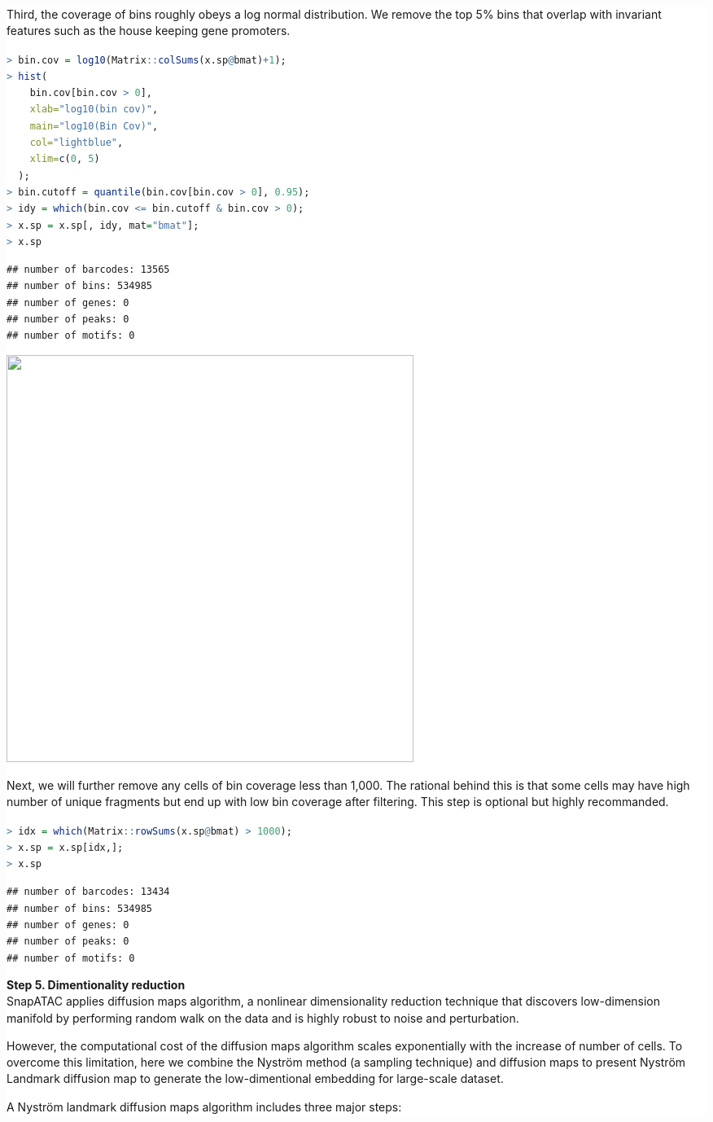 Third, the coverage of bins roughly obeys a log normal distribution. We remove the top 5% bins that overlap with invariant features such as the house keeping gene promoters.

```R
> bin.cov = log10(Matrix::colSums(x.sp@bmat)+1);
> hist(
    bin.cov[bin.cov > 0], 
    xlab="log10(bin cov)", 
    main="log10(Bin Cov)", 
    col="lightblue", 
    xlim=c(0, 5)
  );
> bin.cutoff = quantile(bin.cov[bin.cov > 0], 0.95);
> idy = which(bin.cov <= bin.cutoff & bin.cov > 0);
> x.sp = x.sp[, idy, mat="bmat"];
> x.sp
```
```
## number of barcodes: 13565
## number of bins: 534985
## number of genes: 0
## number of peaks: 0
## number of motifs: 0
```

<img src="./BinCovDist.png" width="500" height="500" /> 

Next, we will further remove any cells of bin coverage less than 1,000. The rational behind this is that some cells may have high number of unique fragments but end up with low bin coverage after filtering. This step is optional but highly recommanded.

```R
> idx = which(Matrix::rowSums(x.sp@bmat) > 1000);
> x.sp = x.sp[idx,];
> x.sp
```
```
## number of barcodes: 13434
## number of bins: 534985
## number of genes: 0
## number of peaks: 0
## number of motifs: 0
```

<a name="sample_landmark"></a>**Step 5. Dimentionality reduction**                 
SnapATAC applies diffusion maps algorithm, a nonlinear dimensionality reduction technique that discovers low-dimension manifold by performing random walk on the data and is highly robust to noise and perturbation.  

However, the computational cost of the diffusion maps algorithm scales exponentially with the increase of number of cells. To overcome this limitation, here we combine the Nyström method (a sampling technique) and diffusion maps to present Nyström Landmark diffusion map to generate the low-dimentional embedding for large-scale dataset.

A Nyström landmark diffusion maps algorithm includes three major steps: 


[comment]: <> (```bash)
[comment]: <> ($ wget http://renlab.sdsc.edu/r3fang//share/github/PBMC_ATAC_RNA/atac_pbmc_5k_nextgem.snap)
[comment]: <> ($ wget http://cf.10xgenomics.com/samples/cell-atac/1.1.0/atac_pbmc_5k_nextgem/atac_pbmc_5k_nextgem_singlecell.csv)
[comment]: <> ($ wget http://renlab.sdsc.edu/r3fang//share/github/PBMC_ATAC_RNA/atac_pbmc_10k_nextgem.snap)
[comment]: <> ($ wget http://cf.10xgenomics.com/samples/cell-atac/1.1.0/atac_pbmc_10k_nextgem/atac_pbmc_10k_nextgem_singlecell.csv)
[comment]: <> ($ wget http://cf.10xgenomics.com/samples/cell-atac/1.1.0/atac_pbmc_10k_nextgem/hg19.blacklist.bed.gz)
[comment]: <> ($ wget http://cf.10xgenomics.com/samples/cell-atac/1.1.0/gencode.v19.annotation.gene.bed)
[comment]: <> (```)